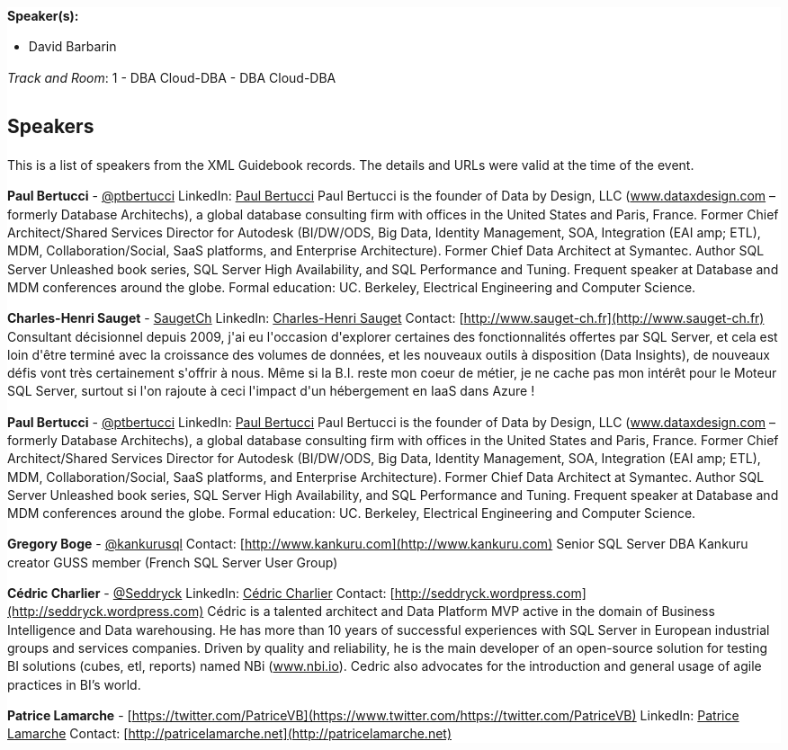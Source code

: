 **Speaker(s):**
- David Barbarin
 
*Track and Room*: 1 - DBA  Cloud-DBA - DBA  Cloud-DBA
 
 
 
 
## <a name="#speakers"></a>Speakers
This is a list of speakers from the XML Guidebook records. The details and URLs were valid at the time of the event.
 
 
**Paul Bertucci**  - [@ptbertucci](https://www.twitter.com/@ptbertucci)
LinkedIn: [Paul Bertucci](http://www.linkedin.com/in/paul-bertucci-59738b)
Paul Bertucci is the founder of Data by Design, LLC (www.dataxdesign.com – formerly Database Architechs), a global database consulting firm with offices in the United States and Paris, France. Former Chief Architect/Shared Services Director for Autodesk (BI/DW/ODS, Big Data, Identity Management, SOA, Integration (EAI amp; ETL), MDM, Collaboration/Social, SaaS platforms, and Enterprise Architecture). Former Chief Data Architect at Symantec. Author SQL Server Unleashed book series, SQL Server High Availability, and SQL Performance and Tuning.  Frequent speaker at Database and MDM conferences around the globe. Formal education: UC. Berkeley, Electrical Engineering and Computer Science.
 
**Charles-Henri Sauget**  - [SaugetCh](https://www.twitter.com/SaugetCh)
LinkedIn: [Charles-Henri Sauget](https://www.linkedin.com/in/charleshenrisauget)
Contact: [http://www.sauget-ch.fr](http://www.sauget-ch.fr)
Consultant décisionnel depuis 2009, j'ai eu l'occasion d'explorer certaines des fonctionnalités offertes par SQL Server, et cela est loin d'être terminé avec la croissance des volumes de données, et les nouveaux outils à disposition (Data Insights), de nouveaux défis vont très certainement s'offrir à nous. Même si la B.I. reste mon coeur de métier, je ne cache pas mon intérêt pour le Moteur SQL Server, surtout si l'on rajoute à ceci l'impact d'un hébergement en IaaS dans Azure !
 
**Paul Bertucci**  - [@ptbertucci](https://www.twitter.com/@ptbertucci)
LinkedIn: [Paul Bertucci](http://www.linkedin.com/in/paul-bertucci-59738b)
Paul Bertucci is the founder of Data by Design, LLC (www.dataxdesign.com – formerly Database Architechs), a global database consulting firm with offices in the United States and Paris, France. Former Chief Architect/Shared Services Director for Autodesk (BI/DW/ODS, Big Data, Identity Management, SOA, Integration (EAI amp; ETL), MDM, Collaboration/Social, SaaS platforms, and Enterprise Architecture). Former Chief Data Architect at Symantec. Author SQL Server Unleashed book series, SQL Server High Availability, and SQL Performance and Tuning.  Frequent speaker at Database and MDM conferences around the globe. Formal education: UC. Berkeley, Electrical Engineering and Computer Science.
 
**Gregory Boge**  - [@kankurusql](https://www.twitter.com/@kankurusql)
Contact: [http://www.kankuru.com](http://www.kankuru.com)
Senior SQL Server DBA
Kankuru creator
GUSS member (French SQL Server User Group)
 
**Cédric Charlier**  - [@Seddryck](https://www.twitter.com/@Seddryck)
LinkedIn: [Cédric Charlier](http://be.linkedin.com/in/cedriccharlier)
Contact: [http://seddryck.wordpress.com](http://seddryck.wordpress.com)
Cédric is a talented architect and Data Platform MVP active in the domain of Business Intelligence and Data warehousing. He has more than 10 years of successful experiences with SQL Server in European industrial groups and services companies. Driven by quality and reliability, he is the main developer of an open-source solution for testing BI solutions (cubes, etl, reports) named NBi (www.nbi.io). Cedric also advocates for the introduction and general usage of agile practices in BI’s world.
 
**Patrice Lamarche**  - [https://twitter.com/PatriceVB](https://www.twitter.com/https://twitter.com/PatriceVB)
LinkedIn: [Patrice Lamarche](https://www.linkedin.com/in/patricelamarche)
Contact: [http://patricelamarche.net](http://patricelamarche.net)
